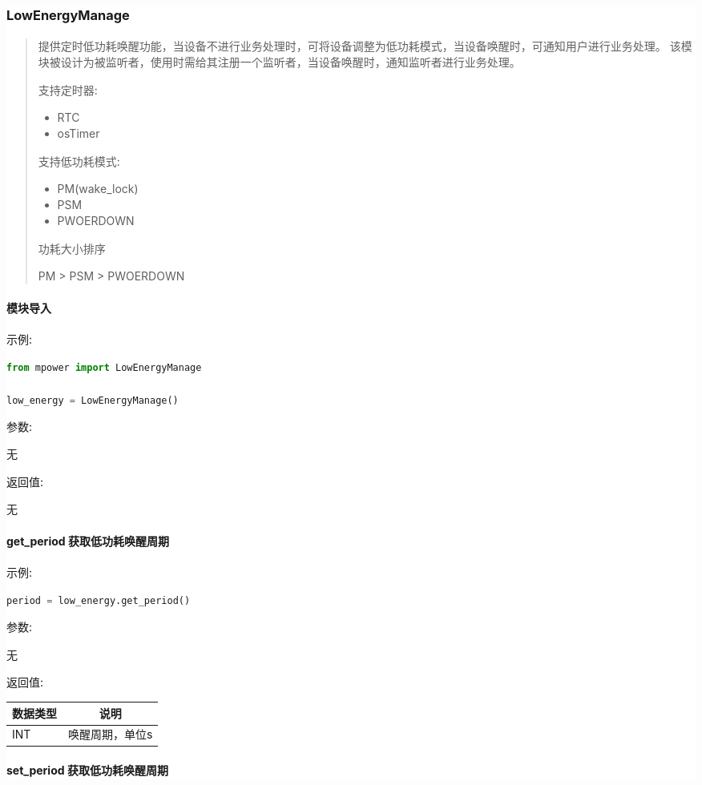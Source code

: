 ### LowEnergyManage

> 提供定时低功耗唤醒功能，当设备不进行业务处理时，可将设备调整为低功耗模式，当设备唤醒时，可通知用户进行业务处理。
> 该模块被设计为被监听者，使用时需给其注册一个监听者，当设备唤醒时，通知监听者进行业务处理。
> 
> 支持定时器:
>
>   - RTC
>   - osTimer
>
> 支持低功耗模式:
> 
>   - PM(wake_lock)
>   - PSM
>   - PWOERDOWN
> 
> 功耗大小排序
> 
> PM > PSM > PWOERDOWN

#### 模块导入

示例:

```python
from mpower import LowEnergyManage

low_energy = LowEnergyManage()
```

参数:

无

返回值:

无

#### get_period 获取低功耗唤醒周期

示例:

```python
period = low_energy.get_period()
```

参数:

无

返回值:

|数据类型|说明|
|:---|---|
|INT|唤醒周期，单位s|

#### set_period 获取低功耗唤醒周期
